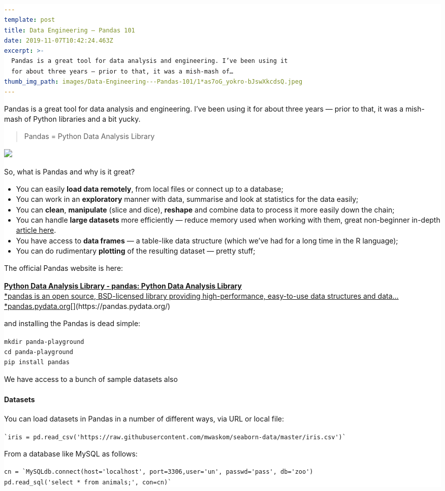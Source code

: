 ```yaml
---
template: post
title: Data Engineering – Pandas 101
date: 2019-11-07T10:42:24.463Z
excerpt: >-
  Pandas is a great tool for data analysis and engineering. I’ve been using it
  for about three years — prior to that, it was a mish-mash of…
thumb_img_path: images/Data-Engineering---Pandas-101/1*as7oG_yokro-bJswXkcdsQ.jpeg
---
```

Pandas is a great tool for data analysis and engineering. I’ve been using it for about three years — prior to that, it was a mish-mash of Python libraries and a bit yucky.

> Pandas = Python Data Analysis Library

![](/images/Data-Engineering---Pandas-101/1*as7oG_yokro-bJswXkcdsQ.jpeg)

So, what is Pandas and why is it great?

*   You can easily **load data remotely**, from local files or connect up to a database;
*   You can work in an **exploratory** manner with data, summarise and look at statistics for the data easily;
*   You can **clean**, **manipulate** (slice and dice), **reshape** and combine data to process it more easily down the chain;
*   You can handle **large datasets** more efficiently — reduce memory used when working with them, great non-beginner in-depth [article here](https://www.dataquest.io/blog/pandas-big-data/).
*   You have access to **data frames** — a table-like data structure (which we’ve had for a long time in the R language);
*   You can do rudimentary **plotting** of the resulting dataset — pretty stuff;

The official Pandas website is here:

[**Python Data Analysis Library - pandas: Python Data Analysis Library**  
*pandas is an open source, BSD-licensed library providing high-performance, easy-to-use data structures and data…*pandas.pydata.org](https://pandas.pydata.org/ "https://pandas.pydata.org/")[](https://pandas.pydata.org/)

and installing the Pandas is dead simple:

    mkdir panda-playground  
    cd panda-playground  
    pip install pandas

We have access to a bunch of sample datasets also

#### Datasets

You can load datasets in Pandas in a number of different ways, via URL or local file:

    `iris = pd.read_csv('https://raw.githubusercontent.com/mwaskom/seaborn-data/master/iris.csv')`

From a database like MySQL as follows:

    cn = `MySQLdb.connect(host='localhost', port=3306,user='un', passwd='pass', db='zoo')  
    pd.read_sql('select * from animals;', con=cn)`
